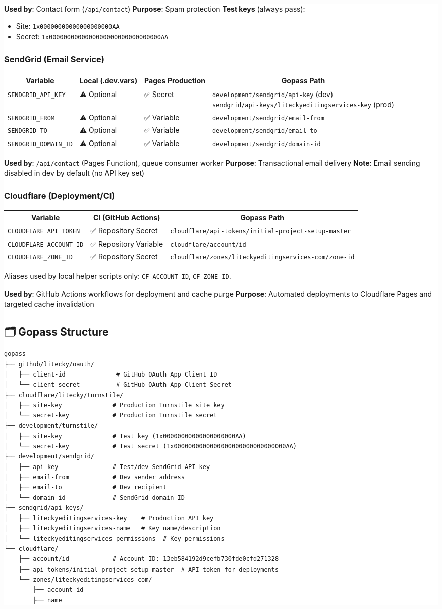 **Used by**: Contact form (`/api/contact`)
**Purpose**: Spam protection
**Test keys** (always pass):

- Site: `1x00000000000000000000AA`
- Secret: `1x0000000000000000000000000000000AA`

### SendGrid (Email Service)

| Variable             | Local (.dev.vars) | Pages Production | Gopass Path                                                                                   |
| -------------------- | ----------------- | ---------------- | --------------------------------------------------------------------------------------------- |
| `SENDGRID_API_KEY`   | ⚠️ Optional       | ✅ Secret        | `development/sendgrid/api-key` (dev)<br>`sendgrid/api-keys/liteckyeditingservices-key` (prod) |
| `SENDGRID_FROM`      | ⚠️ Optional       | ✅ Variable      | `development/sendgrid/email-from`                                                             |
| `SENDGRID_TO`        | ⚠️ Optional       | ✅ Variable      | `development/sendgrid/email-to`                                                               |
| `SENDGRID_DOMAIN_ID` | ⚠️ Optional       | ✅ Variable      | `development/sendgrid/domain-id`                                                              |

**Used by**: `/api/contact` (Pages Function), queue consumer worker
**Purpose**: Transactional email delivery
**Note**: Email sending disabled in dev by default (no API key set)

### Cloudflare (Deployment/CI)

| Variable                 | CI (GitHub Actions)     | Gopass Path                                           |
| ------------------------ | ----------------------- | ----------------------------------------------------- |
| `CLOUDFLARE_API_TOKEN`   | ✅ Repository Secret    | `cloudflare/api-tokens/initial-project-setup-master`  |
| `CLOUDFLARE_ACCOUNT_ID`  | ✅ Repository Variable  | `cloudflare/account/id`                               |
| `CLOUDFLARE_ZONE_ID`     | ✅ Repository Secret    | `cloudflare/zones/liteckyeditingservices-com/zone-id` |

Aliases used by local helper scripts only: `CF_ACCOUNT_ID`, `CF_ZONE_ID`.

**Used by**: GitHub Actions workflows for deployment and cache purge
**Purpose**: Automated deployments to Cloudflare Pages and targeted cache invalidation

## 🗂️ Gopass Structure

```
gopass
├── github/litecky/oauth/
│   ├── client-id              # GitHub OAuth App Client ID
│   └── client-secret          # GitHub OAuth App Client Secret
├── cloudflare/litecky/turnstile/
│   ├── site-key              # Production Turnstile site key
│   └── secret-key            # Production Turnstile secret
├── development/turnstile/
│   ├── site-key              # Test key (1x00000000000000000000AA)
│   └── secret-key            # Test secret (1x0000000000000000000000000000000AA)
├── development/sendgrid/
│   ├── api-key               # Test/dev SendGrid API key
│   ├── email-from            # Dev sender address
│   ├── email-to              # Dev recipient
│   └── domain-id             # SendGrid domain ID
├── sendgrid/api-keys/
│   ├── liteckyeditingservices-key    # Production API key
│   ├── liteckyeditingservices-name   # Key name/description
│   └── liteckyeditingservices-permissions  # Key permissions
└── cloudflare/
    ├── account/id            # Account ID: 13eb584192d9cefb730fde0cfd271328
    ├── api-tokens/initial-project-setup-master  # API token for deployments
    └── zones/liteckyeditingservices-com/
        ├── account-id
        ├── name
```
